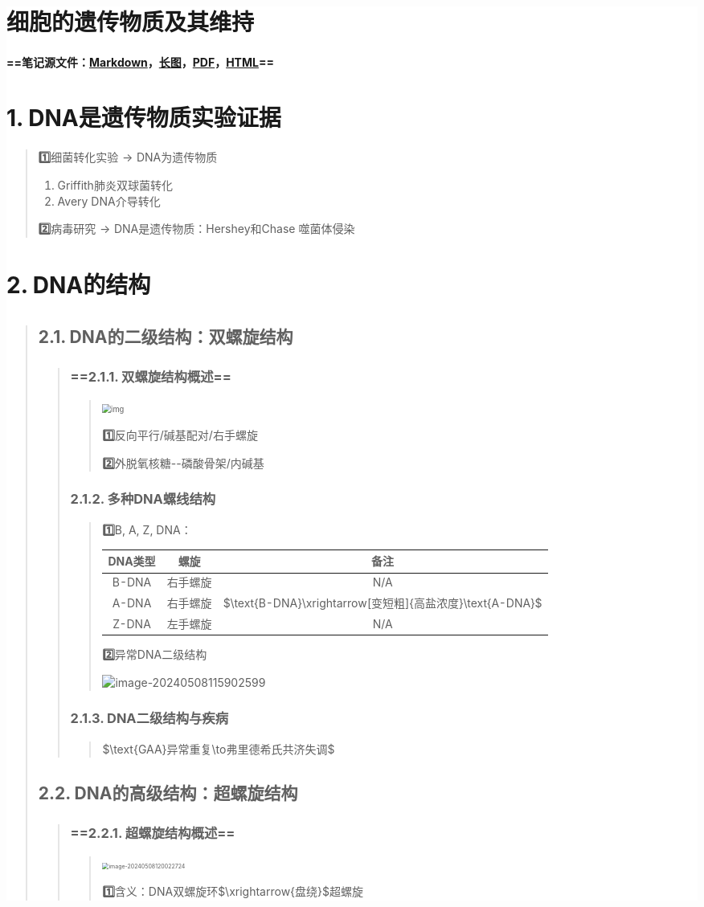 # 细胞的遗传物质及其维持

**==笔记源文件：[Markdown](https://raw.githubusercontent.com/DANNHIROAKI/New-Picture-Bed/main/img/4.%20%E8%83%9E%E7%9A%84%E9%81%97%E4%BC%A0%E7%89%A9%E8%B4%A8%E5%8F%8A%E5%85%B6%E7%BB%B4%E6%8C%81.md)，[长图](https://raw.githubusercontent.com/DANNHIROAKI/New-Picture-Bed/main/img/4.%20%E8%83%9E%E7%9A%84%E9%81%97%E4%BC%A0%E7%89%A9%E8%B4%A8%E5%8F%8A%E5%85%B6%E7%BB%B4%E6%8C%81.png)，[PDF](https://raw.githubusercontent.com/DANNHIROAKI/New-Picture-Bed/main/img/4.%20%E8%83%9E%E7%9A%84%E9%81%97%E4%BC%A0%E7%89%A9%E8%B4%A8%E5%8F%8A%E5%85%B6%E7%BB%B4%E6%8C%81.pdf)，[HTML](https://raw.githubusercontent.com/DANNHIROAKI/New-Picture-Bed/main/img/4.%20%E8%83%9E%E7%9A%84%E9%81%97%E4%BC%A0%E7%89%A9%E8%B4%A8%E5%8F%8A%E5%85%B6%E7%BB%B4%E6%8C%81.html)==**

# 1. $\text{DNA}$是遗传物质实验证据

> **1️⃣**细菌转化实验$\to{}\text{DNA}$为遗传物质
>
> 1. $\text{Griffith}$肺炎双球菌转化
> 2. $\text{Avery }\text{DNA}$介导转化
>
> **2️⃣**病毒研究$\to{}\text{DNA}$是遗传物质：$\text{Hershey}$和$\text{Chase}$ 噬菌体侵染

# 2. $\text{DNA}$的结构

> ## 2.1. $\text{DNA}$的二级结构：双螺旋结构
>
> > ### ==2.1.1. 双螺旋结构概述==
> >
> > > <img src="https://raw.githubusercontent.com/DANNHIROAKI/New-Picture-Bed/main/img/3b405414-dc27-473f-91f0-ed4b5e9db0d3-19142746.jpg" alt="img" style="zoom: 67%;" /> 
> > >
> > > **1️⃣**反向平行/碱基配对/右手螺旋
> > >
> > > **2️⃣**外脱氧核糖--磷酸骨架/内碱基
> >
> > ### 2.1.2. 多种$\text{DNA}$螺线结构
> >
> > > **1️⃣**$\text{B, A, Z, DNA}$：
> > >
> > > |    DNA类型     |   螺旋   |                           备注                           |
> > > | :------------: | :------: | :------------------------------------------------------: |
> > > | $\text{B-DNA}$ | 右手螺旋 |                       $\text{N/A}$                       |
> > > | $\text{A-DNA}$ | 右手螺旋 | $\text{B-DNA}\xrightarrow[变短粗]{高盐浓度}\text{A-DNA}$ |
> > > | $\text{Z-DNA}$ | 左手螺旋 |                       $\text{N/A}$                       |
> > >
> > > **2️⃣**异常$\text{DNA}$二级结构
> > >
> > > <img src="https://raw.githubusercontent.com/DANNHIROAKI/New-Picture-Bed/main/img/image-20240508115902599.png" alt="image-20240508115902599" style="zoom: 100%;" /> 
> >
> > ### 2.1.3. $\text{DNA}$二级结构与疾病
> >
> > > $\text{GAA}异常重复\to弗里德希氏共济失调$
>
> ## 2.2. $\text{DNA}$的高级结构：超螺旋结构
>
> > ### ==2.2.1. 超螺旋结构概述==
> >
> > > <img src="https://raw.githubusercontent.com/DANNHIROAKI/New-Picture-Bed/main/img/image-20240508120022724.png" alt="image-20240508120022724" style="zoom:50%;" /> 
> > >
> > > **1️⃣**含义：$\text{DNA}$双螺旋环$\xrightarrow{盘绕}$​超螺旋
> > >